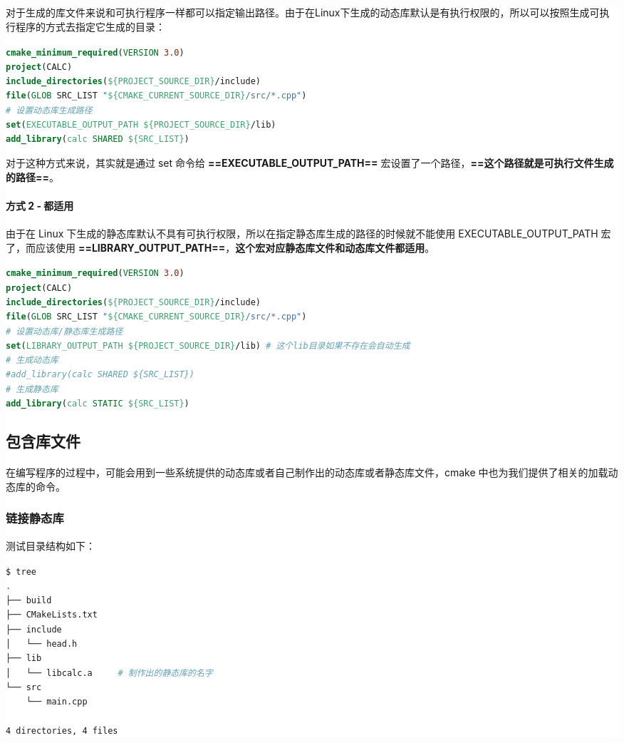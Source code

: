 对于生成的库文件来说和可执行程序一样都可以指定输出路径。由于在Linux下生成的动态库默认是有执行权限的，所以可以按照生成可执行程序的方式去指定它生成的目录：

```cmake
cmake_minimum_required(VERSION 3.0)
project(CALC)
include_directories(${PROJECT_SOURCE_DIR}/include)
file(GLOB SRC_LIST "${CMAKE_CURRENT_SOURCE_DIR}/src/*.cpp")
# 设置动态库生成路径
set(EXECUTABLE_OUTPUT_PATH ${PROJECT_SOURCE_DIR}/lib)
add_library(calc SHARED ${SRC_LIST})
```

对于这种方式来说，其实就是通过 set 命令给 **==EXECUTABLE_OUTPUT_PATH==** 宏设置了一个路径，**==这个路径就是可执行文件生成的路径==**。

#### 方式 2 - 都适用

由于在 Linux 下生成的静态库默认不具有可执行权限，所以在指定静态库生成的路径的时候就不能使用 EXECUTABLE_OUTPUT_PATH 宏了，而应该使用 **==LIBRARY_OUTPUT_PATH==**，**这个宏对应静态库文件和动态库文件都适用**。

```cmake
cmake_minimum_required(VERSION 3.0)
project(CALC)
include_directories(${PROJECT_SOURCE_DIR}/include)
file(GLOB SRC_LIST "${CMAKE_CURRENT_SOURCE_DIR}/src/*.cpp")
# 设置动态库/静态库生成路径
set(LIBRARY_OUTPUT_PATH ${PROJECT_SOURCE_DIR}/lib) # 这个lib目录如果不存在会自动生成
# 生成动态库
#add_library(calc SHARED ${SRC_LIST})
# 生成静态库
add_library(calc STATIC ${SRC_LIST})
```

##  包含库文件

在编写程序的过程中，可能会用到一些系统提供的动态库或者自己制作出的动态库或者静态库文件，cmake 中也为我们提供了相关的加载动态库的命令。

### 链接静态库

测试目录结构如下：

```bash
$ tree 
.
├── build
├── CMakeLists.txt
├── include
│   └── head.h
├── lib
│   └── libcalc.a     # 制作出的静态库的名字
└── src
    └── main.cpp

4 directories, 4 files
```

